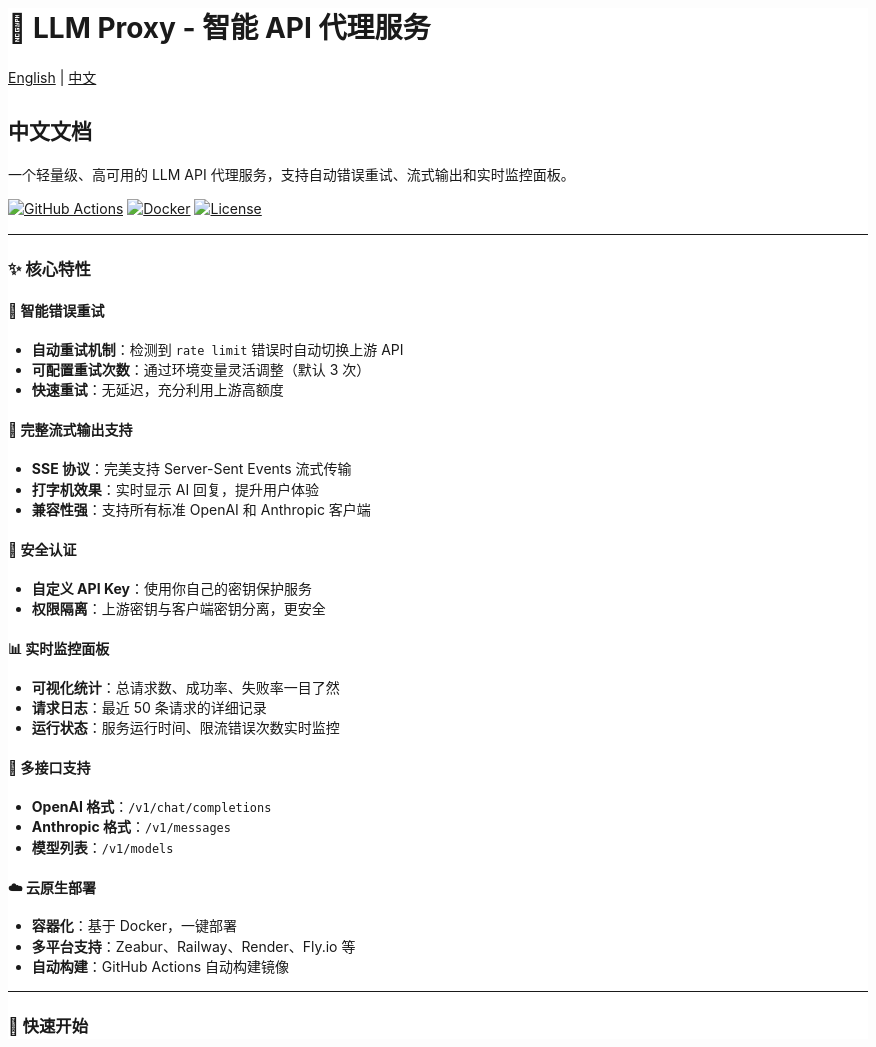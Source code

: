 # 🚀 LLM Proxy - 智能 API 代理服务

[English](#english) | [中文](#chinese)

<a name="chinese"></a>

## 中文文档

一个轻量级、高可用的 LLM API 代理服务，支持自动错误重试、流式输出和实时监控面板。

[![GitHub Actions](https://img.shields.io/badge/CI-GitHub%20Actions-blue)](https://github.com/features/actions)
[![Docker](https://img.shields.io/badge/Docker-Ready-brightgreen)](https://www.docker.com/)
[![License](https://img.shields.io/badge/License-Apache%202.0-yellow.svg)](LICENSE)

---

### ✨ 核心特性

#### 🔄 智能错误重试
- **自动重试机制**：检测到 `rate limit` 错误时自动切换上游 API
- **可配置重试次数**：通过环境变量灵活调整（默认 3 次）
- **快速重试**：无延迟，充分利用上游高额度

#### 🌊 完整流式输出支持
- **SSE 协议**：完美支持 Server-Sent Events 流式传输
- **打字机效果**：实时显示 AI 回复，提升用户体验
- **兼容性强**：支持所有标准 OpenAI 和 Anthropic 客户端

#### 🔐 安全认证
- **自定义 API Key**：使用你自己的密钥保护服务
- **权限隔离**：上游密钥与客户端密钥分离，更安全

#### 📊 实时监控面板
- **可视化统计**：总请求数、成功率、失败率一目了然
- **请求日志**：最近 50 条请求的详细记录
- **运行状态**：服务运行时间、限流错误次数实时监控

#### 🎯 多接口支持
- **OpenAI 格式**：`/v1/chat/completions`
- **Anthropic 格式**：`/v1/messages`
- **模型列表**：`/v1/models`

#### ☁️ 云原生部署
- **容器化**：基于 Docker，一键部署
- **多平台支持**：Zeabur、Railway、Render、Fly.io 等
- **自动构建**：GitHub Actions 自动构建镜像

---

### 🎯 快速开始
